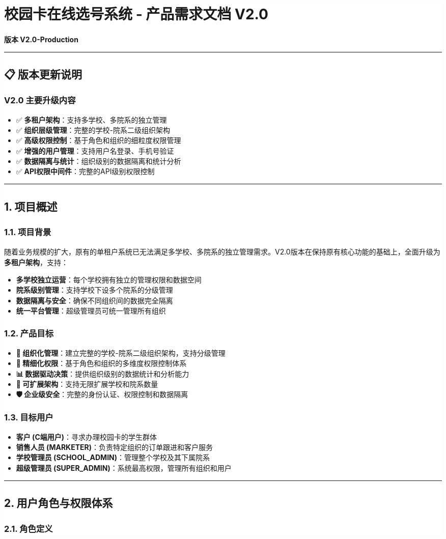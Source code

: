        
# 校园卡在线选号系统 - 产品需求文档 V2.0

**版本 V2.0-Production**

---

## 📋 版本更新说明

### V2.0 主要升级内容
- ✅ **多租户架构**：支持多学校、多院系的独立管理
- ✅ **组织层级管理**：完整的学校-院系二级组织架构
- ✅ **高级权限控制**：基于角色和组织的细粒度权限管理
- ✅ **增强的用户管理**：支持用户名登录、手机号验证
- ✅ **数据隔离与统计**：组织级别的数据隔离和统计分析
- ✅ **API权限中间件**：完整的API级别权限控制

---

## 1. 项目概述

### 1.1. 项目背景

随着业务规模的扩大，原有的单租户系统已无法满足多学校、多院系的独立管理需求。V2.0版本在保持原有核心功能的基础上，全面升级为**多租户架构**，支持：

- **多学校独立运营**：每个学校拥有独立的管理权限和数据空间
- **院系级别管理**：支持学校下设多个院系的分级管理
- **数据隔离与安全**：确保不同组织间的数据完全隔离
- **统一平台管理**：超级管理员可统一管理所有组织

### 1.2. 产品目标

- **🏢 组织化管理**：建立完整的学校-院系二级组织架构，支持分级管理
- **🔐 精细化权限**：基于角色和组织的多维度权限控制体系
- **📊 数据驱动决策**：提供组织级别的数据统计和分析能力
- **🚀 可扩展架构**：支持无限扩展学校和院系数量
- **🛡️ 企业级安全**：完整的身份认证、权限控制和数据隔离

### 1.3. 目标用户

- **客户 (C端用户)**：寻求办理校园卡的学生群体
- **销售人员 (MARKETER)**：负责特定组织的订单跟进和客户服务
- **学校管理员 (SCHOOL_ADMIN)**：管理整个学校及其下属院系
- **超级管理员 (SUPER_ADMIN)**：系统最高权限，管理所有组织和用户

---

## 2. 用户角色与权限体系

### 2.1. 角色定义
